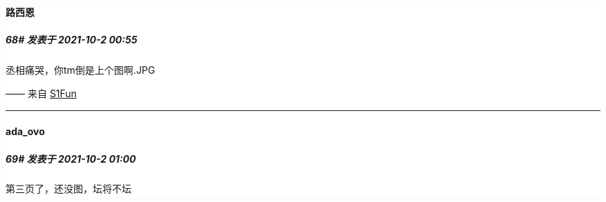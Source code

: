####  路西恩  
##### 68#       发表于 2021-10-2 00:55


丞相痛哭，你tm倒是上个图啊.JPG

—— 来自 [S1Fun](https://s1fun.koalcat.com)


*****

####  ada_ovo  
##### 69#       发表于 2021-10-2 01:00


第三页了，还没图，坛将不坛


